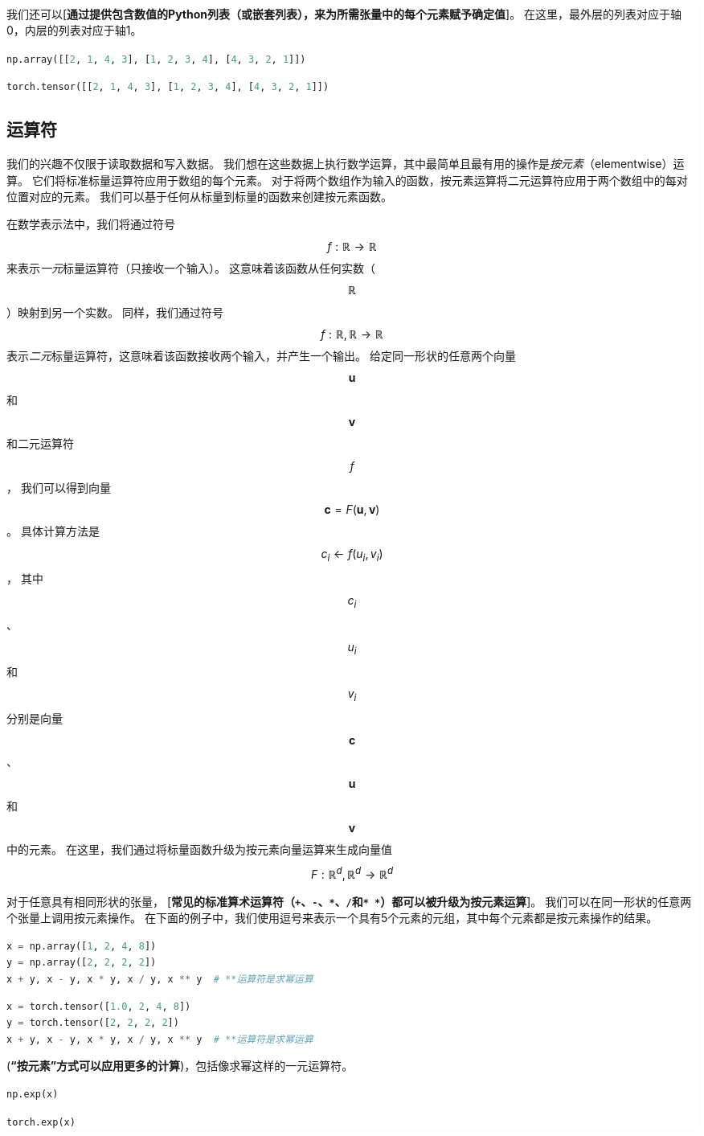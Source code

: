 我们还可以[**通过提供包含数值的Python列表（或嵌套列表），来为所需张量中的每个元素赋予确定值**]。
在这里，最外层的列表对应于轴0，内层的列表对应于轴1。

```python
np.array([[2, 1, 4, 3], [1, 2, 3, 4], [4, 3, 2, 1]])
```

```python
torch.tensor([[2, 1, 4, 3], [1, 2, 3, 4], [4, 3, 2, 1]])
```

## 运算符

我们的兴趣不仅限于读取数据和写入数据。
我们想在这些数据上执行数学运算，其中最简单且最有用的操作是*按元素*（elementwise）运算。
它们将标准标量运算符应用于数组的每个元素。
对于将两个数组作为输入的函数，按元素运算将二元运算符应用于两个数组中的每对位置对应的元素。
我们可以基于任何从标量到标量的函数来创建按元素函数。

在数学表示法中，我们将通过符号$$f: \mathbb{R} \rightarrow \mathbb{R}$$
来表示*一元*标量运算符（只接收一个输入）。
这意味着该函数从任何实数（$$\mathbb{R}$$）映射到另一个实数。
同样，我们通过符号$$f: \mathbb{R}, \mathbb{R} \rightarrow \mathbb{R}$$
表示*二元*标量运算符，这意味着该函数接收两个输入，并产生一个输出。
给定同一形状的任意两个向量$$\mathbf{u}$$和$$\mathbf{v}$$和二元运算符$$f$$，
我们可以得到向量$$\mathbf{c} = F(\mathbf{u},\mathbf{v})$$。
具体计算方法是$$c_i \gets f(u_i, v_i)$$，
其中$$c_i$$、$$u_i$$和$$v_i$$分别是向量$$\mathbf{c}$$、$$\mathbf{u}$$和$$\mathbf{v}$$中的元素。
在这里，我们通过将标量函数升级为按元素向量运算来生成向量值  
$$ F: \mathbb{R}^d, \mathbb{R}^d \rightarrow \mathbb{R}^d $$

对于任意具有相同形状的张量，
[**常见的标准算术运算符（`+`、`-`、`*`、`/`和`* *`）都可以被升级为按元素运算**]。
我们可以在同一形状的任意两个张量上调用按元素操作。
在下面的例子中，我们使用逗号来表示一个具有5个元素的元组，其中每个元素都是按元素操作的结果。

```python
x = np.array([1, 2, 4, 8])
y = np.array([2, 2, 2, 2])
x + y, x - y, x * y, x / y, x ** y  # **运算符是求幂运算
```

```python
x = torch.tensor([1.0, 2, 4, 8])
y = torch.tensor([2, 2, 2, 2])
x + y, x - y, x * y, x / y, x ** y  # **运算符是求幂运算
```

(**“按元素”方式可以应用更多的计算**)，包括像求幂这样的一元运算符。

```python
np.exp(x)
```

```python
torch.exp(x)
```
